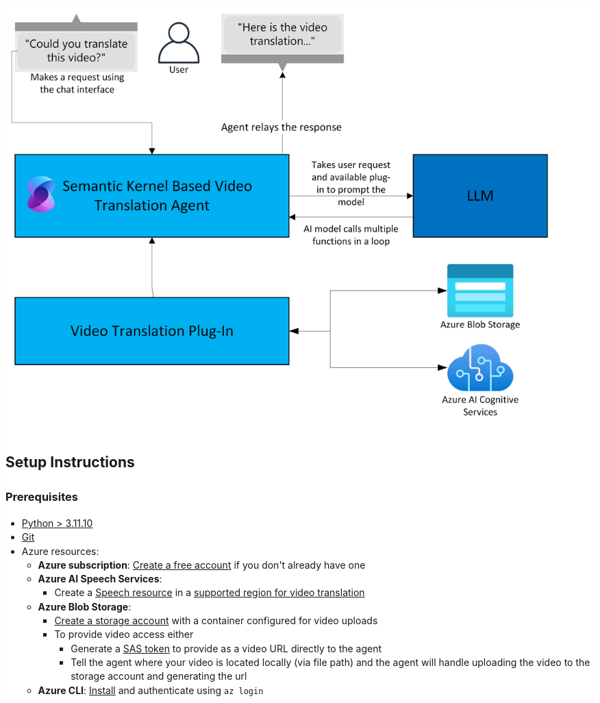   <img src="./assets/architecture-diagram.png" alt="Architecture Diagram" width="800"/>
</div>

## Setup Instructions

### Prerequisites

- [Python > 3.11.10](https://www.python.org/downloads/)
- [Git](https://git-scm.com/downloads)
- Azure resources:
  - **Azure subscription**: [Create a free account](https://azure.microsoft.com/free/) if you don't already have one
  - **Azure AI Speech Services**: 
    - Create a [Speech resource](https://portal.azure.com/#create/Microsoft.CognitiveServicesSpeechServices) in a [supported region for video translation](https://learn.microsoft.com/azure/ai-services/speech-service/regions#speech-service)
  - **Azure Blob Storage**:
    - [Create a storage account](https://learn.microsoft.com/azure/storage/common/storage-account-create) with a container configured for video uploads
    - To provide video access either
      - Generate a [SAS token](https://learn.microsoft.com/azure/storage/common/storage-sas-overview) to provide as a video URL directly to the agent
      - Tell the agent where your video is located locally (via file path) and the agent will handle uploading the video to the storage account and generating the url
  - **Azure CLI**: [Install](https://learn.microsoft.com/cli/azure/install-azure-cli) and authenticate using `az login`
